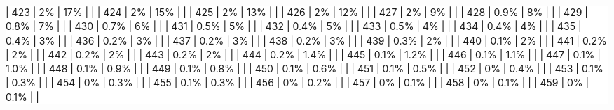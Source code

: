 | 423 | 2% | 17% |  |
| 424 | 2% | 15% |  |
| 425 | 2% | 13% |  |
| 426 | 2% | 12% |  |
| 427 | 2% | 9% |  |
| 428 | 0.9% | 8% |  |
| 429 | 0.8% | 7% |  |
| 430 | 0.7% | 6% |  |
| 431 | 0.5% | 5% |  |
| 432 | 0.4% | 5% |  |
| 433 | 0.5% | 4% |  |
| 434 | 0.4% | 4% |  |
| 435 | 0.4% | 3% |  |
| 436 | 0.2% | 3% |  |
| 437 | 0.2% | 3% |  |
| 438 | 0.2% | 3% |  |
| 439 | 0.3% | 2% |  |
| 440 | 0.1% | 2% |  |
| 441 | 0.2% | 2% |  |
| 442 | 0.2% | 2% |  |
| 443 | 0.2% | 2% |  |
| 444 | 0.2% | 1.4% |  |
| 445 | 0.1% | 1.2% |  |
| 446 | 0.1% | 1.1% |  |
| 447 | 0.1% | 1.0% |  |
| 448 | 0.1% | 0.9% |  |
| 449 | 0.1% | 0.8% |  |
| 450 | 0.1% | 0.6% |  |
| 451 | 0.1% | 0.5% |  |
| 452 | 0% | 0.4% |  |
| 453 | 0.1% | 0.3% |  |
| 454 | 0% | 0.3% |  |
| 455 | 0.1% | 0.3% |  |
| 456 | 0% | 0.2% |  |
| 457 | 0% | 0.1% |  |
| 458 | 0% | 0.1% |  |
| 459 | 0% | 0.1% |  |